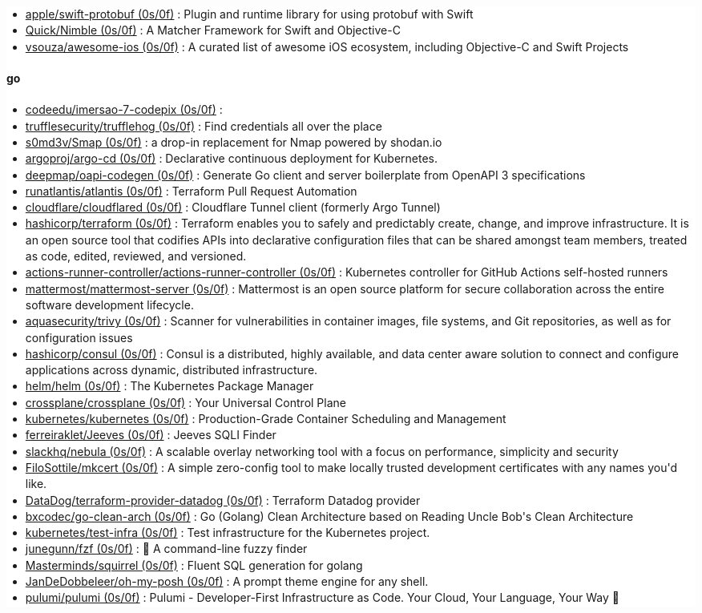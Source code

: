 * [apple/swift-protobuf (0s/0f)](https://github.com/apple/swift-protobuf) : Plugin and runtime library for using protobuf with Swift
* [Quick/Nimble (0s/0f)](https://github.com/Quick/Nimble) : A Matcher Framework for Swift and Objective-C
* [vsouza/awesome-ios (0s/0f)](https://github.com/vsouza/awesome-ios) : A curated list of awesome iOS ecosystem, including Objective-C and Swift Projects

#### go
* [codeedu/imersao-7-codepix (0s/0f)](https://github.com/codeedu/imersao-7-codepix) : 
* [trufflesecurity/trufflehog (0s/0f)](https://github.com/trufflesecurity/trufflehog) : Find credentials all over the place
* [s0md3v/Smap (0s/0f)](https://github.com/s0md3v/Smap) : a drop-in replacement for Nmap powered by shodan.io
* [argoproj/argo-cd (0s/0f)](https://github.com/argoproj/argo-cd) : Declarative continuous deployment for Kubernetes.
* [deepmap/oapi-codegen (0s/0f)](https://github.com/deepmap/oapi-codegen) : Generate Go client and server boilerplate from OpenAPI 3 specifications
* [runatlantis/atlantis (0s/0f)](https://github.com/runatlantis/atlantis) : Terraform Pull Request Automation
* [cloudflare/cloudflared (0s/0f)](https://github.com/cloudflare/cloudflared) : Cloudflare Tunnel client (formerly Argo Tunnel)
* [hashicorp/terraform (0s/0f)](https://github.com/hashicorp/terraform) : Terraform enables you to safely and predictably create, change, and improve infrastructure. It is an open source tool that codifies APIs into declarative configuration files that can be shared amongst team members, treated as code, edited, reviewed, and versioned.
* [actions-runner-controller/actions-runner-controller (0s/0f)](https://github.com/actions-runner-controller/actions-runner-controller) : Kubernetes controller for GitHub Actions self-hosted runners
* [mattermost/mattermost-server (0s/0f)](https://github.com/mattermost/mattermost-server) : Mattermost is an open source platform for secure collaboration across the entire software development lifecycle.
* [aquasecurity/trivy (0s/0f)](https://github.com/aquasecurity/trivy) : Scanner for vulnerabilities in container images, file systems, and Git repositories, as well as for configuration issues
* [hashicorp/consul (0s/0f)](https://github.com/hashicorp/consul) : Consul is a distributed, highly available, and data center aware solution to connect and configure applications across dynamic, distributed infrastructure.
* [helm/helm (0s/0f)](https://github.com/helm/helm) : The Kubernetes Package Manager
* [crossplane/crossplane (0s/0f)](https://github.com/crossplane/crossplane) : Your Universal Control Plane
* [kubernetes/kubernetes (0s/0f)](https://github.com/kubernetes/kubernetes) : Production-Grade Container Scheduling and Management
* [ferreiraklet/Jeeves (0s/0f)](https://github.com/ferreiraklet/Jeeves) : Jeeves SQLI Finder
* [slackhq/nebula (0s/0f)](https://github.com/slackhq/nebula) : A scalable overlay networking tool with a focus on performance, simplicity and security
* [FiloSottile/mkcert (0s/0f)](https://github.com/FiloSottile/mkcert) : A simple zero-config tool to make locally trusted development certificates with any names you'd like.
* [DataDog/terraform-provider-datadog (0s/0f)](https://github.com/DataDog/terraform-provider-datadog) : Terraform Datadog provider
* [bxcodec/go-clean-arch (0s/0f)](https://github.com/bxcodec/go-clean-arch) : Go (Golang) Clean Architecture based on Reading Uncle Bob's Clean Architecture
* [kubernetes/test-infra (0s/0f)](https://github.com/kubernetes/test-infra) : Test infrastructure for the Kubernetes project.
* [junegunn/fzf (0s/0f)](https://github.com/junegunn/fzf) : 🌸 A command-line fuzzy finder
* [Masterminds/squirrel (0s/0f)](https://github.com/Masterminds/squirrel) : Fluent SQL generation for golang
* [JanDeDobbeleer/oh-my-posh (0s/0f)](https://github.com/JanDeDobbeleer/oh-my-posh) : A prompt theme engine for any shell.
* [pulumi/pulumi (0s/0f)](https://github.com/pulumi/pulumi) : Pulumi - Developer-First Infrastructure as Code. Your Cloud, Your Language, Your Way 🚀
